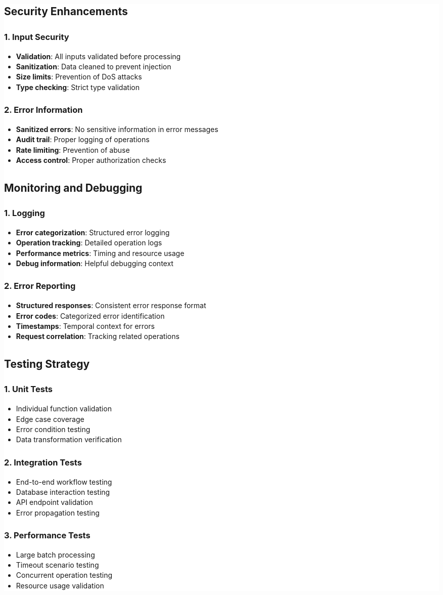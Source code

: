 ## Security Enhancements

### 1. Input Security
- **Validation**: All inputs validated before processing
- **Sanitization**: Data cleaned to prevent injection
- **Size limits**: Prevention of DoS attacks
- **Type checking**: Strict type validation

### 2. Error Information
- **Sanitized errors**: No sensitive information in error messages
- **Audit trail**: Proper logging of operations
- **Rate limiting**: Prevention of abuse
- **Access control**: Proper authorization checks

## Monitoring and Debugging

### 1. Logging
- **Error categorization**: Structured error logging
- **Operation tracking**: Detailed operation logs
- **Performance metrics**: Timing and resource usage
- **Debug information**: Helpful debugging context

### 2. Error Reporting
- **Structured responses**: Consistent error response format
- **Error codes**: Categorized error identification
- **Timestamps**: Temporal context for errors
- **Request correlation**: Tracking related operations

## Testing Strategy

### 1. Unit Tests
- Individual function validation
- Edge case coverage
- Error condition testing
- Data transformation verification

### 2. Integration Tests
- End-to-end workflow testing
- Database interaction testing
- API endpoint validation
- Error propagation testing

### 3. Performance Tests
- Large batch processing
- Timeout scenario testing
- Concurrent operation testing
- Resource usage validation
